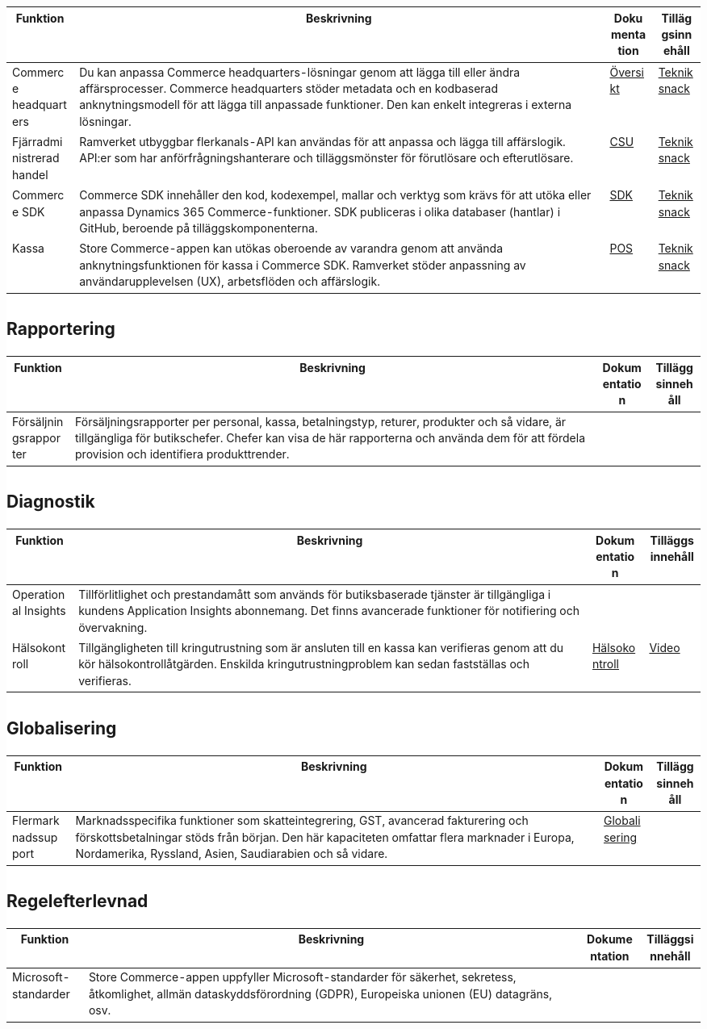 | Funktion | Beskrivning | Dokumentation | Tilläggsinnehåll |
|---|---|---|---|
| Commerce headquarters | Du kan anpassa Commerce headquarters-lösningar genom att lägga till eller ändra affärsprocesser. Commerce headquarters stöder metadata och en kodbaserad anknytningsmodell för att lägga till anpassade funktioner. Den kan enkelt integreras i externa lösningar. | [Översikt](dev-itpro/extend-customer-cdx-package.md) | [Tekniksnack](https://community.dynamics.com/365/dynamics-365-fasttrack/b/techtalks/posts/techtalk-unlock-the-power-of-dynamics-365-commerce-commerce-extensibility-overview-february-23-2021) |
| Fjärradministrerad handel | Ramverket utbyggbar flerkanals-API kan användas för att anpassa och lägga till affärslogik. API:er som har anförfrågningshanterare och tilläggsmönster för förutlösare och efterutlösare. | [CSU](dev-itpro/retail-server-customer-consumer-api.md) | [Tekniksnack](https://community.dynamics.com/365/dynamics-365-fasttrack/b/techtalks/posts/techtalk-series-commerce-extensions) |
| Commerce SDK | Commerce SDK innehåller den kod, kodexempel, mallar och verktyg som krävs för att utöka eller anpassa Dynamics 365 Commerce-funktioner. SDK publiceras i olika databaser (hantlar) i GitHub, beroende på tilläggskomponenterna. | [SDK](dev-itpro/retail-sdk/sdk-github.md) | [Tekniksnack](https://community.dynamics.com/365/dynamics-365-fasttrack/b/techtalks/posts/techtalk-series-commerce-extensions) |
| Kassa | Store Commerce-appen kan utökas oberoende av varandra genom att använda anknytningsfunktionen för kassa i Commerce SDK. Ramverket stöder anpassning av användarupplevelsen (UX), arbetsflöden och affärslogik. | [POS](dev-itpro/pos-extension/pos-extension-overview.md) | [Tekniksnack](https://community.dynamics.com/365/dynamics-365-fasttrack/b/techtalks/posts/techtalk-series-commerce-extensions) |

## <a name="reporting"></a>Rapportering

| Funktion | Beskrivning | Dokumentation | Tilläggsinnehåll |
|---|---|---|---|
| Försäljningsrapporter | Försäljningsrapporter per personal, kassa, betalningstyp, returer, produkter och så vidare, är tillgängliga för butikschefer. Chefer kan visa de här rapporterna och använda dem för att fördela provision och identifiera produkttrender. | | |

## <a name="diagnostics"></a>Diagnostik

| Funktion | Beskrivning | Dokumentation | Tilläggsinnehåll |
|---|---|---|---|
| Operational Insights | Tillförlitlighet och prestandamått som används för butiksbaserade tjänster är tillgängliga i kundens Application Insights abonnemang. Det finns avancerade funktioner för notifiering och övervakning. | | |
| Hälsokontroll | Tillgängligheten till kringutrustning som är ansluten till en kassa kan verifieras genom att du kör hälsokontrollåtgärden. Enskilda kringutrustningproblem kan sedan fastställas och verifieras. | [Hälsokontroll](pos-healthcheck.md) | [Video](https://www.youtube.com/watch?v=RfPDNmnqYvY) |

## <a name="globalization"></a>Globalisering

| Funktion | Beskrivning | Dokumentation | Tilläggsinnehåll |
|---|---|---|---|
| Flermarknadssupport | Marknadsspecifika funktioner som skatteintegrering, GST, avancerad fakturering och förskottsbetalningar stöds från början. Den här kapaciteten omfattar flera marknader i Europa, Nordamerika, Ryssland, Asien, Saudiarabien och så vidare. | [Globalisering](localizations/fiscal-integration-for-retail-channel.md) | |

## <a name="compliance"></a>Regelefterlevnad

| Funktion | Beskrivning | Dokumentation | Tilläggsinnehåll |
|---|---|---|---|
| Microsoft-standarder | Store Commerce-appen uppfyller Microsoft-standarder för säkerhet, sekretess, åtkomlighet, allmän dataskyddsförordning (GDPR), Europeiska unionen (EU) datagräns, osv. | | |

